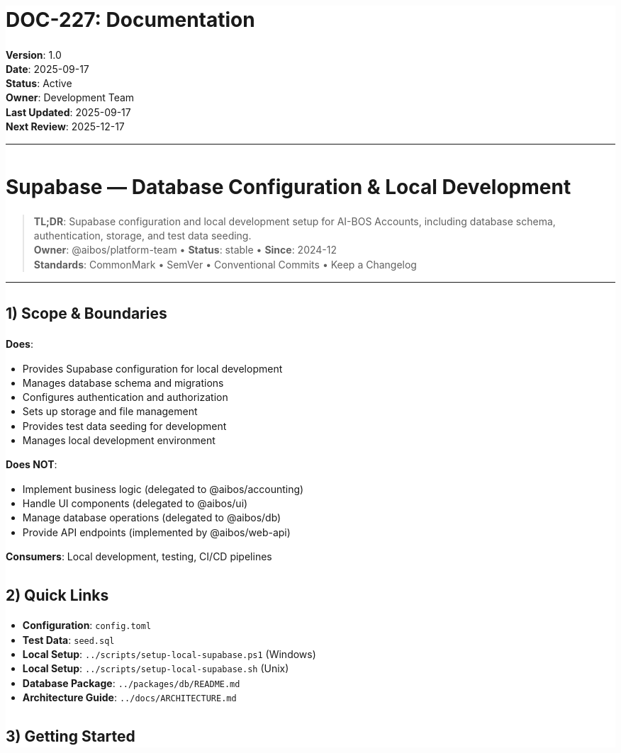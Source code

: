 # DOC-227: Documentation

**Version**: 1.0  
**Date**: 2025-09-17  
**Status**: Active  
**Owner**: Development Team  
**Last Updated**: 2025-09-17  
**Next Review**: 2025-12-17  

---

# Supabase — Database Configuration & Local Development

> **TL;DR**: Supabase configuration and local development setup for AI-BOS Accounts, including
> database schema, authentication, storage, and test data seeding.  
> **Owner**: @aibos/platform-team • **Status**: stable • **Since**: 2024-12  
> **Standards**: CommonMark • SemVer • Conventional Commits • Keep a Changelog

---

## 1) Scope & Boundaries

**Does**:

- Provides Supabase configuration for local development
- Manages database schema and migrations
- Configures authentication and authorization
- Sets up storage and file management
- Provides test data seeding for development
- Manages local development environment

**Does NOT**:

- Implement business logic (delegated to @aibos/accounting)
- Handle UI components (delegated to @aibos/ui)
- Manage database operations (delegated to @aibos/db)
- Provide API endpoints (implemented by @aibos/web-api)

**Consumers**: Local development, testing, CI/CD pipelines

## 2) Quick Links

- **Configuration**: `config.toml`
- **Test Data**: `seed.sql`
- **Local Setup**: `../scripts/setup-local-supabase.ps1` (Windows)
- **Local Setup**: `../scripts/setup-local-supabase.sh` (Unix)
- **Database Package**: `../packages/db/README.md`
- **Architecture Guide**: `../docs/ARCHITECTURE.md`

## 3) Getting Started

